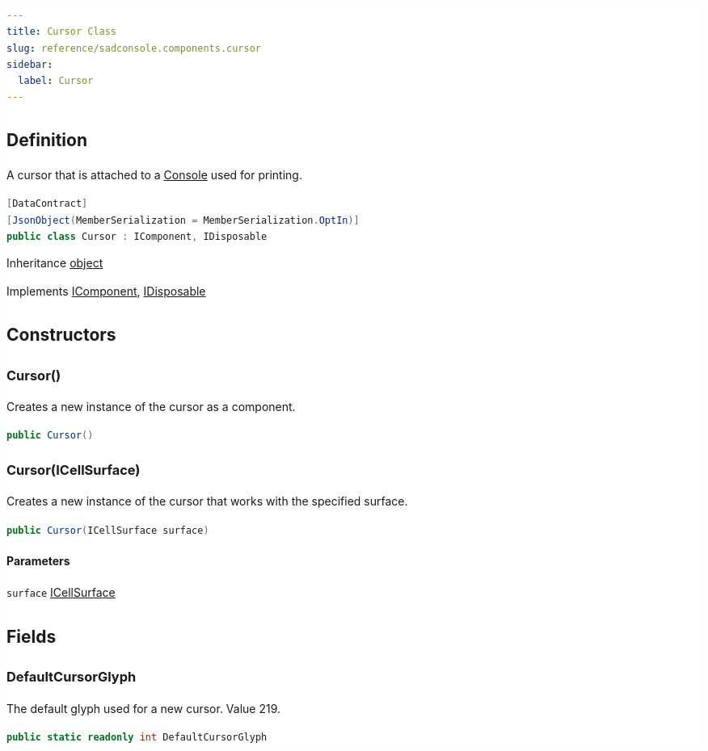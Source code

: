 ```yaml
---
title: Cursor Class
slug: reference/sadconsole.components.cursor
sidebar:
  label: Cursor
---
```

## Definition

A cursor that is attached to a [Console](../sadconsole.console/) used for printing.

```csharp title="C#"
[DataContract]
[JsonObject(MemberSerialization = MemberSerialization.OptIn)]
public class Cursor : IComponent, IDisposable
```

Inheritance [object](https://learn.microsoft.com/dotnet/api/system.object/)

Implements [IComponent](../sadconsole.components.icomponent/), [IDisposable](https://learn.microsoft.com/dotnet/api/system.idisposable/)

## Constructors

### Cursor()

Creates a new instance of the cursor as a component.

```csharp title="C#"
public Cursor()
```


### Cursor(ICellSurface)

Creates a new instance of the cursor that works with the specified surface.

```csharp title="C#"
public Cursor(ICellSurface surface)
```

#### Parameters

`surface` [ICellSurface](../sadconsole.icellsurface/)  


## Fields

### DefaultCursorGlyph

The default glyph used for a new cursor. Value 219.

```csharp title="C#"
public static readonly int DefaultCursorGlyph
```
